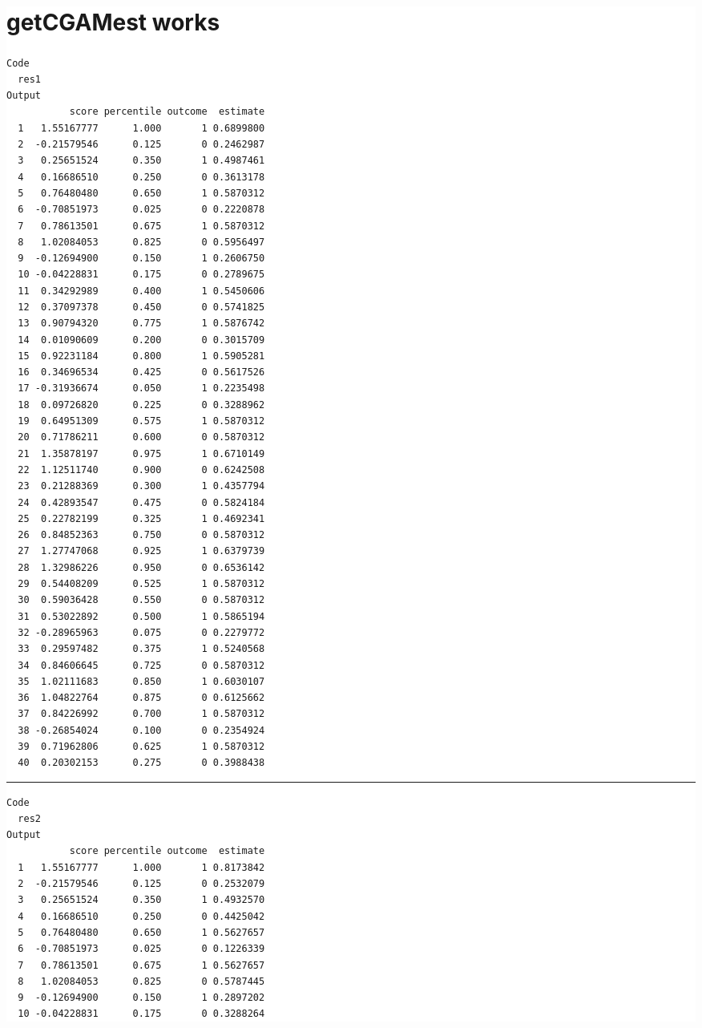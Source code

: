 # getCGAMest works

    Code
      res1
    Output
               score percentile outcome  estimate
      1   1.55167777      1.000       1 0.6899800
      2  -0.21579546      0.125       0 0.2462987
      3   0.25651524      0.350       1 0.4987461
      4   0.16686510      0.250       0 0.3613178
      5   0.76480480      0.650       1 0.5870312
      6  -0.70851973      0.025       0 0.2220878
      7   0.78613501      0.675       1 0.5870312
      8   1.02084053      0.825       0 0.5956497
      9  -0.12694900      0.150       1 0.2606750
      10 -0.04228831      0.175       0 0.2789675
      11  0.34292989      0.400       1 0.5450606
      12  0.37097378      0.450       0 0.5741825
      13  0.90794320      0.775       1 0.5876742
      14  0.01090609      0.200       0 0.3015709
      15  0.92231184      0.800       1 0.5905281
      16  0.34696534      0.425       0 0.5617526
      17 -0.31936674      0.050       1 0.2235498
      18  0.09726820      0.225       0 0.3288962
      19  0.64951309      0.575       1 0.5870312
      20  0.71786211      0.600       0 0.5870312
      21  1.35878197      0.975       1 0.6710149
      22  1.12511740      0.900       0 0.6242508
      23  0.21288369      0.300       1 0.4357794
      24  0.42893547      0.475       0 0.5824184
      25  0.22782199      0.325       1 0.4692341
      26  0.84852363      0.750       0 0.5870312
      27  1.27747068      0.925       1 0.6379739
      28  1.32986226      0.950       0 0.6536142
      29  0.54408209      0.525       1 0.5870312
      30  0.59036428      0.550       0 0.5870312
      31  0.53022892      0.500       1 0.5865194
      32 -0.28965963      0.075       0 0.2279772
      33  0.29597482      0.375       1 0.5240568
      34  0.84606645      0.725       0 0.5870312
      35  1.02111683      0.850       1 0.6030107
      36  1.04822764      0.875       0 0.6125662
      37  0.84226992      0.700       1 0.5870312
      38 -0.26854024      0.100       0 0.2354924
      39  0.71962806      0.625       1 0.5870312
      40  0.20302153      0.275       0 0.3988438

---

    Code
      res2
    Output
               score percentile outcome  estimate
      1   1.55167777      1.000       1 0.8173842
      2  -0.21579546      0.125       0 0.2532079
      3   0.25651524      0.350       1 0.4932570
      4   0.16686510      0.250       0 0.4425042
      5   0.76480480      0.650       1 0.5627657
      6  -0.70851973      0.025       0 0.1226339
      7   0.78613501      0.675       1 0.5627657
      8   1.02084053      0.825       0 0.5787445
      9  -0.12694900      0.150       1 0.2897202
      10 -0.04228831      0.175       0 0.3288264